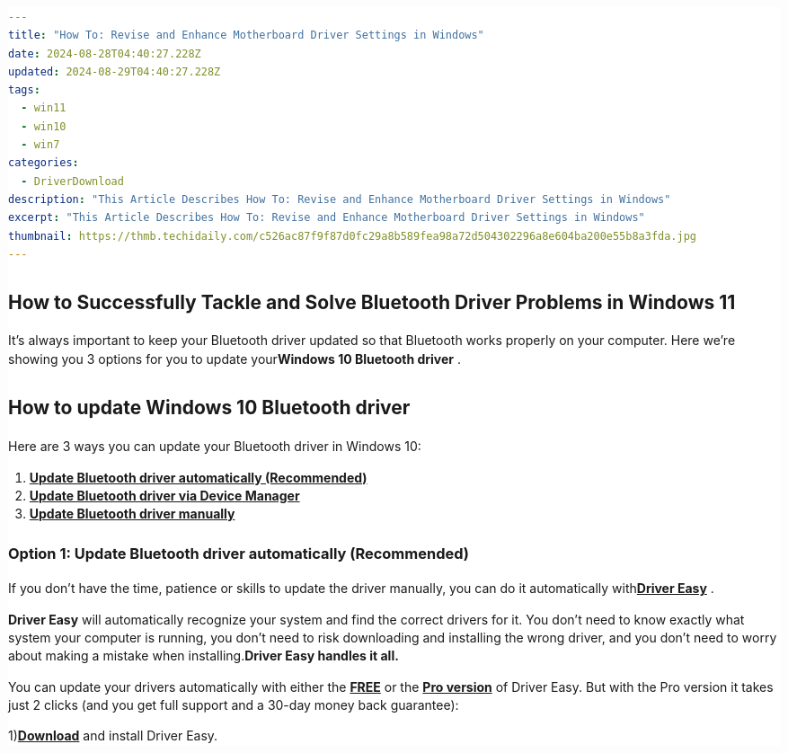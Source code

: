 ```yaml
---
title: "How To: Revise and Enhance Motherboard Driver Settings in Windows"
date: 2024-08-28T04:40:27.228Z
updated: 2024-08-29T04:40:27.228Z
tags:
  - win11
  - win10
  - win7
categories:
  - DriverDownload
description: "This Article Describes How To: Revise and Enhance Motherboard Driver Settings in Windows"
excerpt: "This Article Describes How To: Revise and Enhance Motherboard Driver Settings in Windows"
thumbnail: https://thmb.techidaily.com/c526ac87f9f87d0fc29a8b589fea98a72d504302296a8e604ba200e55b8a3fda.jpg
---
```


## How to Successfully Tackle and Solve Bluetooth Driver Problems in Windows 11

It’s always important to keep your Bluetooth driver updated so that Bluetooth works properly on your computer. Here we’re showing you 3 options for you to update your**Windows 10 Bluetooth driver** .

## How to update Windows 10 Bluetooth driver

Here are 3 ways you can update your Bluetooth driver in Windows 10:

1. **[Update Bluetooth driver automatically (Recommended)](https://www.drivereasy.com/knowledge/windows-10-bluetooth-driver-free-download-install-easily/#O1)**
2. **[Update Bluetooth driver via Device Manager](https://tools.techidaily.com/drivereasy/download/)**
3. **[Update Bluetooth driver manually](https://tools.techidaily.com/drivereasy/download/)**

### Option 1: Update Bluetooth driver automatically (Recommended)

 If you don’t have the time, patience or skills to update the driver manually, you can do it automatically with[**Driver Easy**](https://tools.techidaily.com/drivereasy/download/) .

**Driver Easy**   will automatically recognize your system and find the correct drivers for it. You don’t need to know exactly what system your computer is running, you don’t need to risk downloading and installing the wrong driver, and you don’t need to worry about making a mistake when installing.**Driver Easy handles it all.**

 You can update your drivers automatically with either the **[FREE](https://tools.techidaily.com/drivereasy/download/)**  or the **[Pro version](https://tools.techidaily.com/drivereasy/download/)**  of Driver Easy. But with the Pro version it takes just 2 clicks (and you get full support and a 30-day money back guarantee):

 1)[**Download**](https://tools.techidaily.com/drivereasy/download/) and install Driver Easy.
